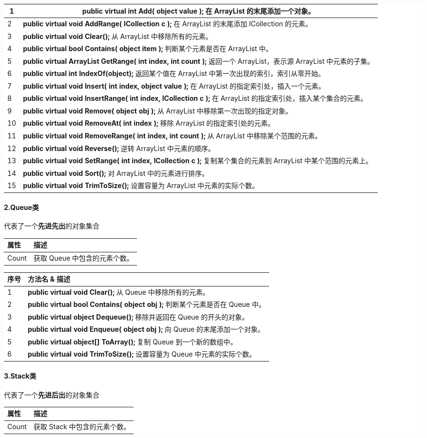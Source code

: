 | 1    | **public virtual int Add( object value );** 在 ArrayList 的末尾添加一个对象。 |
| ---- | ------------------------------------------------------------ |
| 2    | **public virtual void AddRange( ICollection c );** 在 ArrayList 的末尾添加 ICollection 的元素。 |
| 3    | **public virtual void Clear();** 从 ArrayList 中移除所有的元素。 |
| 4    | **public virtual bool Contains( object item );** 判断某个元素是否在 ArrayList 中。 |
| 5    | **public virtual ArrayList GetRange( int index, int count );** 返回一个 ArrayList，表示源 ArrayList 中元素的子集。 |
| 6    | **public virtual int IndexOf(object);** 返回某个值在 ArrayList 中第一次出现的索引，索引从零开始。 |
| 7    | **public virtual void Insert( int index, object value );** 在 ArrayList 的指定索引处，插入一个元素。 |
| 8    | **public virtual void InsertRange( int index, ICollection c );** 在 ArrayList 的指定索引处，插入某个集合的元素。 |
| 9    | **public virtual void Remove( object obj );** 从 ArrayList 中移除第一次出现的指定对象。 |
| 10   | **public virtual void RemoveAt( int index );** 移除 ArrayList 的指定索引处的元素。 |
| 11   | **public virtual void RemoveRange( int index, int count );** 从 ArrayList 中移除某个范围的元素。 |
| 12   | **public virtual void Reverse();** 逆转 ArrayList 中元素的顺序。 |
| 13   | **public virtual void SetRange( int index, ICollection c );** 复制某个集合的元素到 ArrayList 中某个范围的元素上。 |
| 14   | **public virtual void Sort();** 对 ArrayList 中的元素进行排序。 |
| 15   | **public virtual void TrimToSize();** 设置容量为 ArrayList 中元素的实际个数。 |

#### **2.Queue类**

代表了一个**先进先出**的对象集合

| 属性  | 描述                          |
| :---- | :---------------------------- |
| Count | 获取 Queue 中包含的元素个数。 |

| 序号 | 方法名 & 描述                                                |
| :--- | :----------------------------------------------------------- |
| 1    | **public virtual void Clear();** 从 Queue 中移除所有的元素。 |
| 2    | **public virtual bool Contains( object obj );** 判断某个元素是否在 Queue 中。 |
| 3    | **public virtual object Dequeue();** 移除并返回在 Queue 的开头的对象。 |
| 4    | **public virtual void Enqueue( object obj );** 向 Queue 的末尾添加一个对象。 |
| 5    | **public virtual object[] ToArray();** 复制 Queue 到一个新的数组中。 |
| 6    | **public virtual void TrimToSize();** 设置容量为 Queue 中元素的实际个数。 |

#### **3.Stack类**

代表了一个**先进后出**的对象集合

| 属性  | 描述                          |
| :---- | :---------------------------- |
| Count | 获取 Stack 中包含的元素个数。 |
